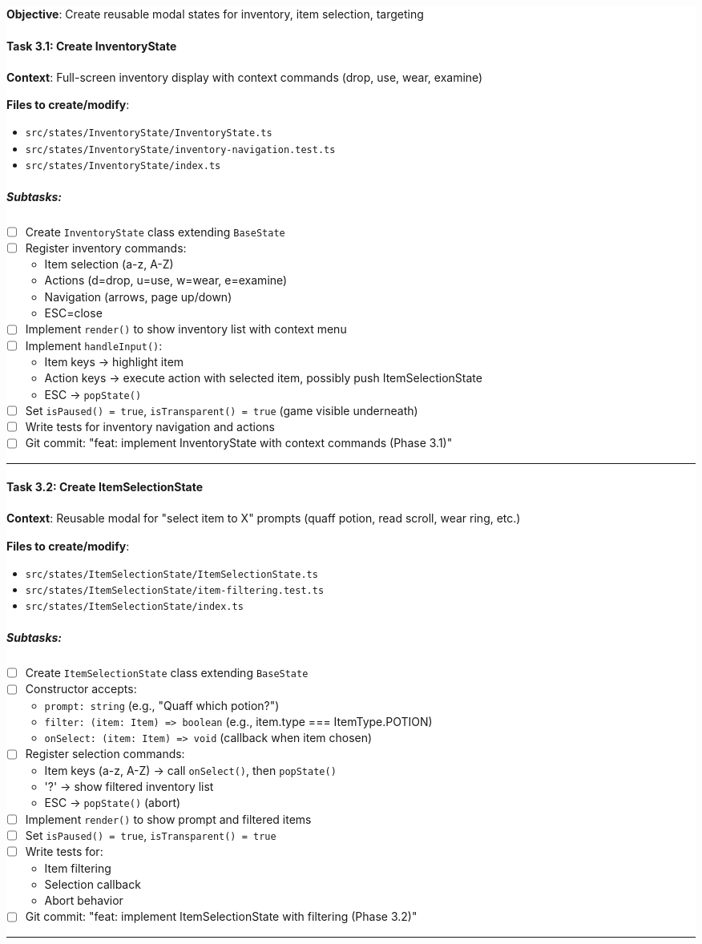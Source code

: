 **Objective**: Create reusable modal states for inventory, item selection, targeting

#### Task 3.1: Create InventoryState

**Context**: Full-screen inventory display with context commands (drop, use, wear, examine)

**Files to create/modify**:
- `src/states/InventoryState/InventoryState.ts`
- `src/states/InventoryState/inventory-navigation.test.ts`
- `src/states/InventoryState/index.ts`

##### Subtasks:
- [ ] Create `InventoryState` class extending `BaseState`
- [ ] Register inventory commands:
  - Item selection (a-z, A-Z)
  - Actions (d=drop, u=use, w=wear, e=examine)
  - Navigation (arrows, page up/down)
  - ESC=close
- [ ] Implement `render()` to show inventory list with context menu
- [ ] Implement `handleInput()`:
  - Item keys → highlight item
  - Action keys → execute action with selected item, possibly push ItemSelectionState
  - ESC → `popState()`
- [ ] Set `isPaused() = true`, `isTransparent() = true` (game visible underneath)
- [ ] Write tests for inventory navigation and actions
- [ ] Git commit: "feat: implement InventoryState with context commands (Phase 3.1)"

---

#### Task 3.2: Create ItemSelectionState

**Context**: Reusable modal for "select item to X" prompts (quaff potion, read scroll, wear ring, etc.)

**Files to create/modify**:
- `src/states/ItemSelectionState/ItemSelectionState.ts`
- `src/states/ItemSelectionState/item-filtering.test.ts`
- `src/states/ItemSelectionState/index.ts`

##### Subtasks:
- [ ] Create `ItemSelectionState` class extending `BaseState`
- [ ] Constructor accepts:
  - `prompt: string` (e.g., "Quaff which potion?")
  - `filter: (item: Item) => boolean` (e.g., item.type === ItemType.POTION)
  - `onSelect: (item: Item) => void` (callback when item chosen)
- [ ] Register selection commands:
  - Item keys (a-z, A-Z) → call `onSelect()`, then `popState()`
  - '?' → show filtered inventory list
  - ESC → `popState()` (abort)
- [ ] Implement `render()` to show prompt and filtered items
- [ ] Set `isPaused() = true`, `isTransparent() = true`
- [ ] Write tests for:
  - Item filtering
  - Selection callback
  - Abort behavior
- [ ] Git commit: "feat: implement ItemSelectionState with filtering (Phase 3.2)"

---